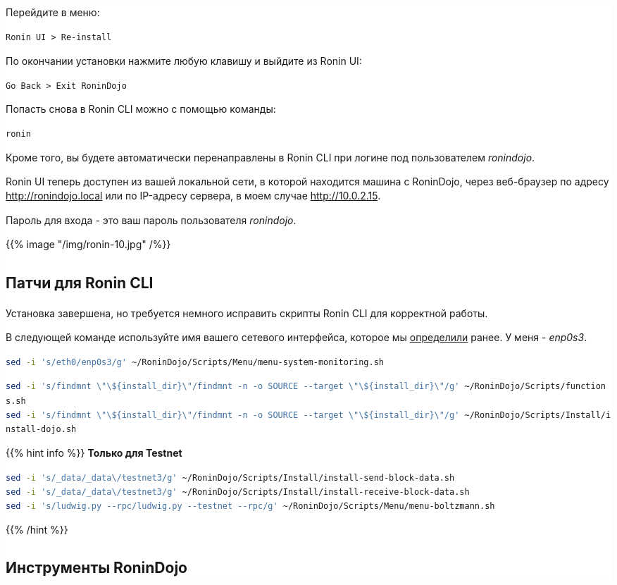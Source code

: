 Перейдите в меню:

```
Ronin UI > Re-install
```

По окончании установки нажмите любую клавишу и выйдите из Ronin UI:

```
Go Back > Exit RoninDojo
```

Попасть снова в Ronin CLI можно с помощью команды:

```bash
ronin
```

Кроме того, вы будете автоматически перенаправлены в Ronin CLI при логине под пользователем *ronindojo*.

Ronin UI теперь доступен из вашей локальной сети, в которой находится машина с RoninDojo, через веб-браузер по адресу http://ronindojo.local или по IP-адресу сервера, в моем случае http://10.0.2.15.

Пароль для входа - это ваш пароль пользователя *ronindojo*.

{{% image "/img/ronin-10.jpg" /%}}

## Патчи для Ronin CLI

Установка завершена, но требуется немного исправить скрипты Ronin CLI для корректной работы.

В следующей команде используйте имя вашего сетевого интерфейса, которое мы [определили](/practice-privacy/ronindojo/#%d0%be%d0%bf%d1%80%d0%b5%d0%b4%d0%b5%d0%bb%d0%b5%d0%bd%d0%b8%d0%b5-%d0%ba%d0%be%d0%bd%d1%84%d0%b8%d0%b3%d1%83%d1%80%d0%b0%d1%86%d0%b8%d0%b8) ранее. У меня - *enp0s3*.

```bash
sed -i 's/eth0/enp0s3/g' ~/RoninDojo/Scripts/Menu/menu-system-monitoring.sh
```

```bash
sed -i 's/findmnt \"\${install_dir}\"/findmnt -n -o SOURCE --target \"\${install_dir}\"/g' ~/RoninDojo/Scripts/functions.sh
sed -i 's/findmnt \"\${install_dir}\"/findmnt -n -o SOURCE --target \"\${install_dir}\"/g' ~/RoninDojo/Scripts/Install/install-dojo.sh
```

{{% hint info %}}
**Только для Testnet**

```bash
sed -i 's/_data/_data\/testnet3/g' ~/RoninDojo/Scripts/Install/install-send-block-data.sh
sed -i 's/_data/_data\/testnet3/g' ~/RoninDojo/Scripts/Install/install-receive-block-data.sh
sed -i 's/ludwig.py --rpc/ludwig.py --testnet --rpc/g' ~/RoninDojo/Scripts/Menu/menu-boltzmann.sh
```
{{% /hint %}}

##  Инструменты RoninDojo
